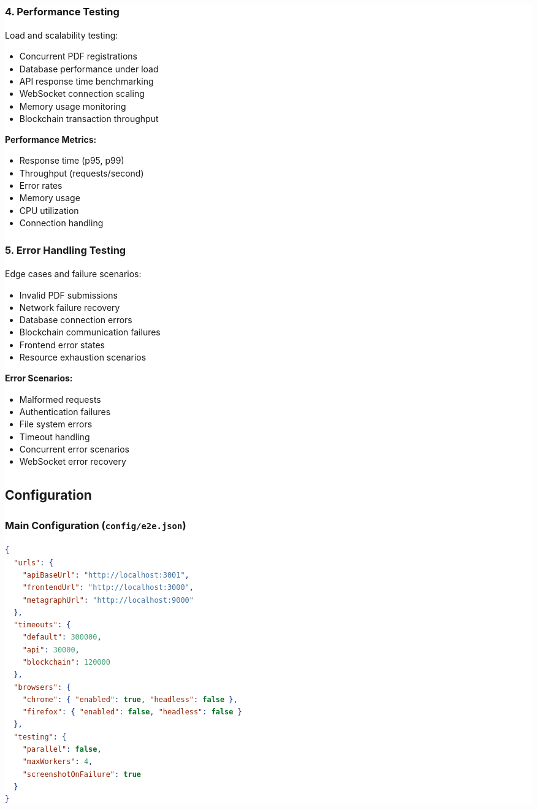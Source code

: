 ### 4. Performance Testing

Load and scalability testing:

- Concurrent PDF registrations
- Database performance under load
- API response time benchmarking
- WebSocket connection scaling
- Memory usage monitoring
- Blockchain transaction throughput

**Performance Metrics:**
- Response time (p95, p99)
- Throughput (requests/second)
- Error rates
- Memory usage
- CPU utilization
- Connection handling

### 5. Error Handling Testing

Edge cases and failure scenarios:

- Invalid PDF submissions
- Network failure recovery
- Database connection errors
- Blockchain communication failures
- Frontend error states
- Resource exhaustion scenarios

**Error Scenarios:**
- Malformed requests
- Authentication failures
- File system errors
- Timeout handling
- Concurrent error scenarios
- WebSocket error recovery

## Configuration

### Main Configuration (`config/e2e.json`)

```json
{
  "urls": {
    "apiBaseUrl": "http://localhost:3001",
    "frontendUrl": "http://localhost:3000",
    "metagraphUrl": "http://localhost:9000"
  },
  "timeouts": {
    "default": 300000,
    "api": 30000,
    "blockchain": 120000
  },
  "browsers": {
    "chrome": { "enabled": true, "headless": false },
    "firefox": { "enabled": false, "headless": false }
  },
  "testing": {
    "parallel": false,
    "maxWorkers": 4,
    "screenshotOnFailure": true
  }
}
```
